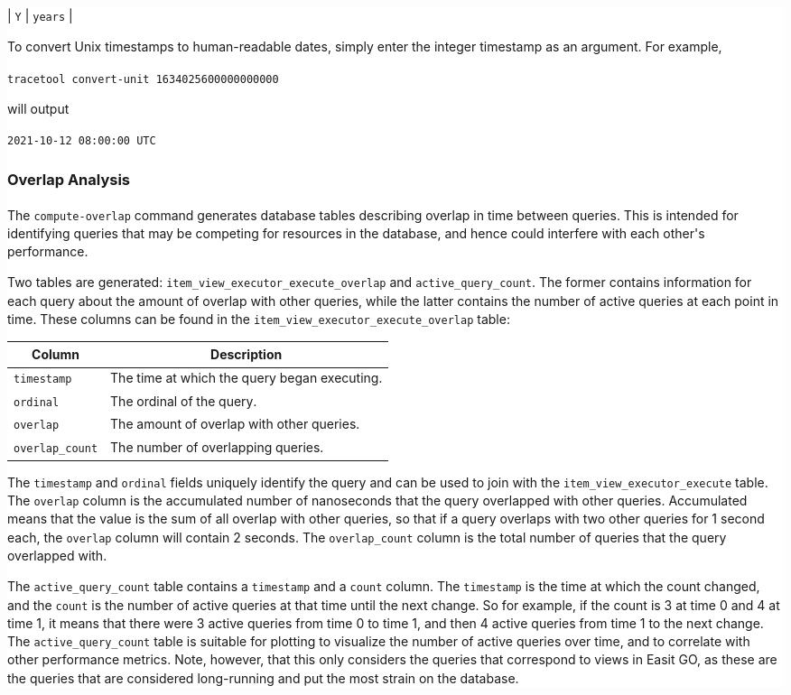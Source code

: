 | `Y`        | `years`        |

To convert Unix timestamps to human-readable dates, simply enter the integer
timestamp as an argument. For example,

```bash
tracetool convert-unit 1634025600000000000
```

will output

```
2021-10-12 08:00:00 UTC
```

### Overlap Analysis

The `compute-overlap` command generates database tables describing overlap in
time between queries. This is intended for identifying queries that may be
competing for resources in the database, and hence could interfere with each
other's performance.

Two tables are generated: `item_view_executor_execute_overlap` and
`active_query_count`. The former contains information for each query about the
amount of overlap with other queries, while the latter contains the number of
active queries at each point in time. These columns can be found in the
`item_view_executor_execute_overlap` table:

| Column          | Description                                  |
|-----------------|----------------------------------------------|
| `timestamp`     | The time at which the query began executing. |
| `ordinal`       | The ordinal of the query.                    |
| `overlap`       | The amount of overlap with other queries.    |
| `overlap_count` | The number of overlapping queries.           |

The `timestamp` and `ordinal` fields uniquely identify the query and can be used
to join with the `item_view_executor_execute` table. The `overlap` column is the
accumulated number of nanoseconds that the query overlapped with other queries.
Accumulated means that the value is the sum of all overlap with other queries,
so that if a query overlaps with two other queries for 1 second each, the
`overlap` column will contain 2 seconds. The `overlap_count` column is the
total number of queries that the query overlapped with.

The `active_query_count` table contains a `timestamp` and a `count` column. The
`timestamp` is the time at which the count changed, and the `count` is the
number of active queries at that time until the next change. So for example,
if the count is 3 at time 0 and 4 at time 1, it means that there were 3 active
queries from time 0 to time 1, and then 4 active queries from time 1 to the
next change. The `active_query_count` table is suitable for plotting to visualize
the number of active queries over time, and to correlate with other performance
metrics. Note, however, that this only considers the queries that correspond to
views in Easit GO, as these are the queries that are considered long-running
and put the most strain on the database. 
